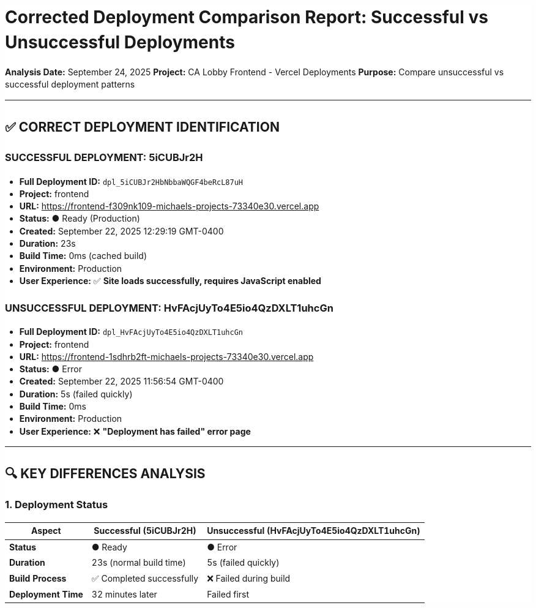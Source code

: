 # Corrected Deployment Comparison Report: Successful vs Unsuccessful Deployments

**Analysis Date:** September 24, 2025
**Project:** CA Lobby Frontend - Vercel Deployments
**Purpose:** Compare unsuccessful vs successful deployment patterns

---

## ✅ **CORRECT DEPLOYMENT IDENTIFICATION**

### **SUCCESSFUL DEPLOYMENT: 5iCUBJr2H**
- **Full Deployment ID:** `dpl_5iCUBJr2HbNbbaWQGF4beRcL87uH`
- **Project:** frontend
- **URL:** https://frontend-f309nk109-michaels-projects-73340e30.vercel.app
- **Status:** ● Ready (Production)
- **Created:** September 22, 2025 12:29:19 GMT-0400
- **Duration:** 23s
- **Build Time:** 0ms (cached build)
- **Environment:** Production
- **User Experience:** ✅ **Site loads successfully, requires JavaScript enabled**

### **UNSUCCESSFUL DEPLOYMENT: HvFAcjUyTo4E5io4QzDXLT1uhcGn**
- **Full Deployment ID:** `dpl_HvFAcjUyTo4E5io4QzDXLT1uhcGn`
- **Project:** frontend
- **URL:** https://frontend-1sdhrb2ft-michaels-projects-73340e30.vercel.app
- **Status:** ● Error
- **Created:** September 22, 2025 11:56:54 GMT-0400
- **Duration:** 5s (failed quickly)
- **Build Time:** 0ms
- **Environment:** Production
- **User Experience:** ❌ **"Deployment has failed" error page**

---

## 🔍 **KEY DIFFERENCES ANALYSIS**

### **1. Deployment Status**
| Aspect | Successful (5iCUBJr2H) | Unsuccessful (HvFAcjUyTo4E5io4QzDXLT1uhcGn) |
|--------|-------------------------|-----------------------------------------------|
| **Status** | ● Ready | ● Error |
| **Duration** | 23s (normal build time) | 5s (failed quickly) |
| **Build Process** | ✅ Completed successfully | ❌ Failed during build |
| **Deployment Time** | 32 minutes later | Failed first |
